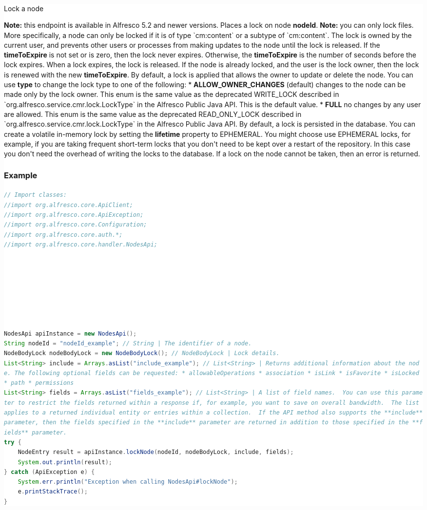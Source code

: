 Lock a node

**Note:** this endpoint is available in Alfresco 5.2 and newer versions.  Places a lock on node **nodeId**.  **Note:** you can only lock files. More specifically, a node can only be locked if it is of type &#x60;cm:content&#x60; or a subtype of &#x60;cm:content&#x60;.  The lock is owned by the current user, and prevents other users or processes from making updates to the node until the lock is released.    If the **timeToExpire** is not set or is zero, then the lock never expires.  Otherwise, the **timeToExpire** is the number of seconds before the lock expires.    When a lock expires, the lock is released.  If the node is already locked, and the user is the lock owner, then the lock is renewed with the new **timeToExpire**.          By default, a lock is applied that allows the owner to update or delete the node. You can use **type** to change the lock type to one of the following:  * **ALLOW_OWNER_CHANGES** (default) changes to the node can be made only by the lock owner. This enum is the same value as the deprecated WRITE_LOCK described in &#x60;org.alfresco.service.cmr.lock.LockType&#x60; in the Alfresco Public Java API. This is the default value. * **FULL** no changes by any user are allowed. This enum is the same value as the deprecated READ_ONLY_LOCK described in &#x60;org.alfresco.service.cmr.lock.LockType&#x60; in the Alfresco Public Java API.  By default, a lock is persisted in the database. You can create a volatile in-memory lock by setting the **lifetime** property to EPHEMERAL. You might choose use EPHEMERAL locks, for example, if you are taking frequent short-term locks that you don&#39;t need  to be kept over a restart of the repository. In this case you don&#39;t need the  overhead of writing the locks to the database.  If a lock on the node cannot be taken, then an error is returned.          

### Example
```java
// Import classes:
//import org.alfresco.core.ApiClient;
//import org.alfresco.core.ApiException;
//import org.alfresco.core.Configuration;
//import org.alfresco.core.auth.*;
//import org.alfresco.core.handler.NodesApi;








NodesApi apiInstance = new NodesApi();
String nodeId = "nodeId_example"; // String | The identifier of a node.
NodeBodyLock nodeBodyLock = new NodeBodyLock(); // NodeBodyLock | Lock details.
List<String> include = Arrays.asList("include_example"); // List<String> | Returns additional information about the node. The following optional fields can be requested: * allowableOperations * association * isLink * isFavorite * isLocked * path * permissions 
List<String> fields = Arrays.asList("fields_example"); // List<String> | A list of field names.  You can use this parameter to restrict the fields returned within a response if, for example, you want to save on overall bandwidth.  The list applies to a returned individual entity or entries within a collection.  If the API method also supports the **include** parameter, then the fields specified in the **include** parameter are returned in addition to those specified in the **fields** parameter. 
try {
    NodeEntry result = apiInstance.lockNode(nodeId, nodeBodyLock, include, fields);
    System.out.println(result);
} catch (ApiException e) {
    System.err.println("Exception when calling NodesApi#lockNode");
    e.printStackTrace();
}
```
